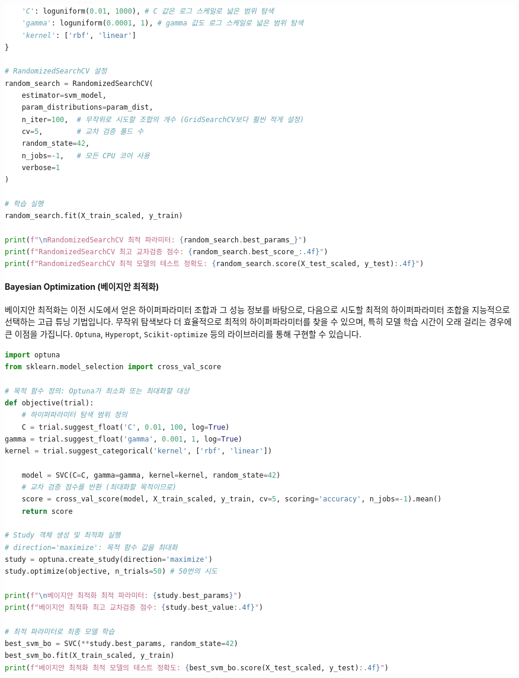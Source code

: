 ```python
    'C': loguniform(0.01, 1000), # C 값은 로그 스케일로 넓은 범위 탐색
    'gamma': loguniform(0.0001, 1), # gamma 값도 로그 스케일로 넓은 범위 탐색
    'kernel': ['rbf', 'linear']
}

# RandomizedSearchCV 설정
random_search = RandomizedSearchCV(
    estimator=svm_model,
    param_distributions=param_dist,
    n_iter=100,  # 무작위로 시도할 조합의 개수 (GridSearchCV보다 훨씬 적게 설정)
    cv=5,        # 교차 검증 폴드 수
    random_state=42,
    n_jobs=-1,   # 모든 CPU 코어 사용
    verbose=1
)

# 학습 실행
random_search.fit(X_train_scaled, y_train)

print(f"\nRandomizedSearchCV 최적 파라미터: {random_search.best_params_}")
print(f"RandomizedSearchCV 최고 교차검증 점수: {random_search.best_score_:.4f}")
print(f"RandomizedSearchCV 최적 모델의 테스트 정확도: {random_search.score(X_test_scaled, y_test):.4f}")
```

#### Bayesian Optimization (베이지안 최적화)

베이지안 최적화는 이전 시도에서 얻은 하이퍼파라미터 조합과 그 성능 정보를 바탕으로, 다음으로 시도할 최적의 하이퍼파라미터 조합을 지능적으로 선택하는 고급 튜닝 기법입니다. 무작위 탐색보다 더 효율적으로 최적의 하이퍼파라미터를 찾을 수 있으며, 특히 모델 학습 시간이 오래 걸리는 경우에 큰 이점을 가집니다. `Optuna`, `Hyperopt`, `Scikit-optimize` 등의 라이브러리를 통해 구현할 수 있습니다.

```python
import optuna
from sklearn.model_selection import cross_val_score

# 목적 함수 정의: Optuna가 최소화 또는 최대화할 대상
def objective(trial):
    # 하이퍼파라미터 탐색 범위 정의
    C = trial.suggest_float('C', 0.01, 100, log=True)
gamma = trial.suggest_float('gamma', 0.001, 1, log=True)
kernel = trial.suggest_categorical('kernel', ['rbf', 'linear'])
    
    model = SVC(C=C, gamma=gamma, kernel=kernel, random_state=42)
    # 교차 검증 점수를 반환 (최대화할 목적이므로)
    score = cross_val_score(model, X_train_scaled, y_train, cv=5, scoring='accuracy', n_jobs=-1).mean()
    return score

# Study 객체 생성 및 최적화 실행
# direction='maximize': 목적 함수 값을 최대화
study = optuna.create_study(direction='maximize')
study.optimize(objective, n_trials=50) # 50번의 시도

print(f"\n베이지안 최적화 최적 파라미터: {study.best_params}")
print(f"베이지안 최적화 최고 교차검증 점수: {study.best_value:.4f}")

# 최적 파라미터로 최종 모델 학습
best_svm_bo = SVC(**study.best_params, random_state=42)
best_svm_bo.fit(X_train_scaled, y_train)
print(f"베이지안 최적화 최적 모델의 테스트 정확도: {best_svm_bo.score(X_test_scaled, y_test):.4f}")
```
